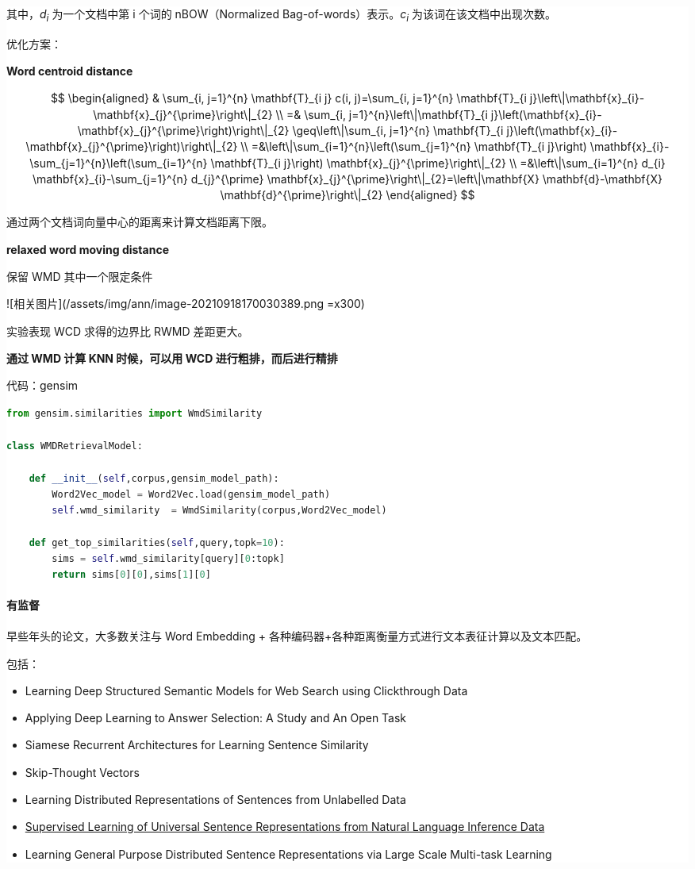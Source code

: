 其中，$d_i$ 为一个文档中第 i 个词的 nBOW（Normalized Bag-of-words）表示。$c_i$ 为该词在该文档中出现次数。

优化方案：

 **Word centroid distance** 

$$
\begin{aligned}
& \sum_{i, j=1}^{n} \mathbf{T}_{i j} c(i, j)=\sum_{i, j=1}^{n} \mathbf{T}_{i j}\left\|\mathbf{x}_{i}-\mathbf{x}_{j}^{\prime}\right\|_{2} \\
=& \sum_{i, j=1}^{n}\left\|\mathbf{T}_{i j}\left(\mathbf{x}_{i}-\mathbf{x}_{j}^{\prime}\right)\right\|_{2} \geq\left\|\sum_{i, j=1}^{n} \mathbf{T}_{i j}\left(\mathbf{x}_{i}-\mathbf{x}_{j}^{\prime}\right)\right\|_{2} \\
=&\left\|\sum_{i=1}^{n}\left(\sum_{j=1}^{n} \mathbf{T}_{i j}\right) \mathbf{x}_{i}-\sum_{j=1}^{n}\left(\sum_{i=1}^{n} \mathbf{T}_{i j}\right) \mathbf{x}_{j}^{\prime}\right\|_{2} \\
=&\left\|\sum_{i=1}^{n} d_{i} \mathbf{x}_{i}-\sum_{j=1}^{n} d_{j}^{\prime} \mathbf{x}_{j}^{\prime}\right\|_{2}=\left\|\mathbf{X} \mathbf{d}-\mathbf{X} \mathbf{d}^{\prime}\right\|_{2}
\end{aligned}
$$

通过两个文档词向量中心的距离来计算文档距离下限。

 **relaxed word moving distance** 

保留 WMD 其中一个限定条件

![相关图片](/assets/img/ann/image-20210918170030389.png =x300)

实验表现 WCD 求得的边界比 RWMD 差距更大。

 **通过 WMD 计算 KNN 时候，可以用 WCD 进行粗排，而后进行精排** 

代码：gensim

```python
from gensim.similarities import WmdSimilarity

class WMDRetrievalModel:

    def __init__(self,corpus,gensim_model_path):
        Word2Vec_model = Word2Vec.load(gensim_model_path)
        self.wmd_similarity  = WmdSimilarity(corpus,Word2Vec_model)

    def get_top_similarities(self,query,topk=10):
        sims = self.wmd_similarity[query][0:topk]
        return sims[0][0],sims[1][0]
```

#### 有监督

早些年头的论文，大多数关注与 Word Embedding + 各种编码器+各种距离衡量方式进行文本表征计算以及文本匹配。

包括：

+ Learning Deep Structured Semantic Models for Web Search using Clickthrough Data
+ Applying Deep Learning to Answer Selection: A Study and An Open Task

+ Siamese Recurrent Architectures for Learning Sentence Similarity
+ Skip-Thought Vectors
+ Learning Distributed Representations of Sentences from Unlabelled Data
+ [Supervised Learning of Universal Sentence Representations from Natural Language Inference Data](https://aclanthology.org/D17-1070.pdf)
+ Learning General Purpose Distributed Sentence Representations via Large Scale Multi-task Learning

